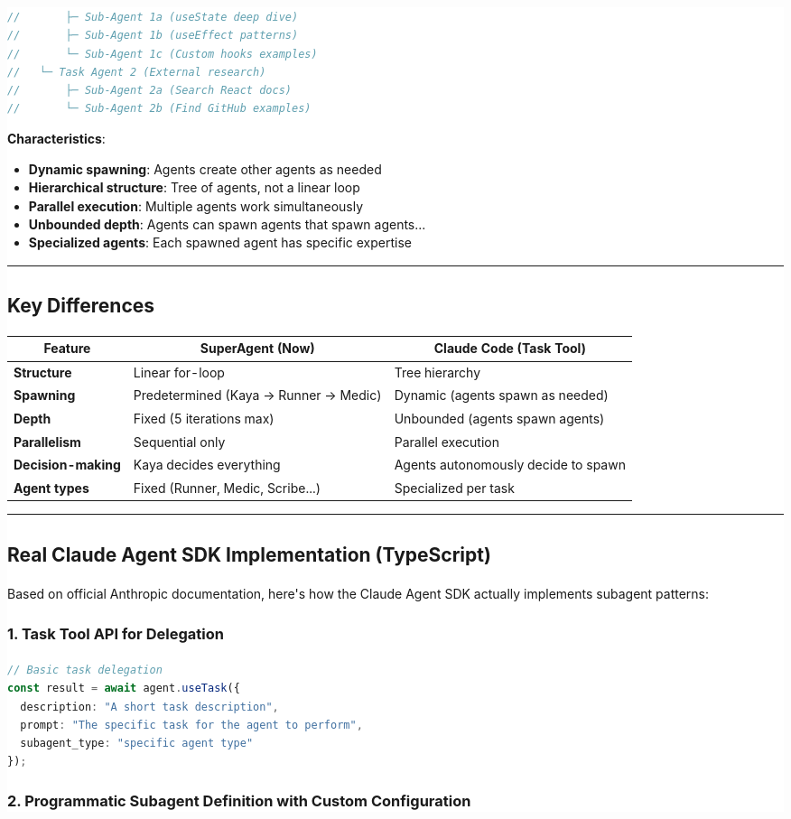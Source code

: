 ```typescript
//       ├─ Sub-Agent 1a (useState deep dive)
//       ├─ Sub-Agent 1b (useEffect patterns)
//       └─ Sub-Agent 1c (Custom hooks examples)
//   └─ Task Agent 2 (External research)
//       ├─ Sub-Agent 2a (Search React docs)
//       └─ Sub-Agent 2b (Find GitHub examples)
```

**Characteristics**:
- **Dynamic spawning**: Agents create other agents as needed
- **Hierarchical structure**: Tree of agents, not a linear loop
- **Parallel execution**: Multiple agents work simultaneously
- **Unbounded depth**: Agents can spawn agents that spawn agents...
- **Specialized agents**: Each spawned agent has specific expertise

---

## Key Differences

| Feature | SuperAgent (Now) | Claude Code (Task Tool) |
|---------|------------------|-------------------------|
| **Structure** | Linear for-loop | Tree hierarchy |
| **Spawning** | Predetermined (Kaya → Runner → Medic) | Dynamic (agents spawn as needed) |
| **Depth** | Fixed (5 iterations max) | Unbounded (agents spawn agents) |
| **Parallelism** | Sequential only | Parallel execution |
| **Decision-making** | Kaya decides everything | Agents autonomously decide to spawn |
| **Agent types** | Fixed (Runner, Medic, Scribe...) | Specialized per task |

---

## Real Claude Agent SDK Implementation (TypeScript)

Based on official Anthropic documentation, here's how the Claude Agent SDK actually implements subagent patterns:

### 1. Task Tool API for Delegation

```typescript
// Basic task delegation
const result = await agent.useTask({
  description: "A short task description",
  prompt: "The specific task for the agent to perform",
  subagent_type: "specific agent type"
});
```

### 2. Programmatic Subagent Definition with Custom Configuration
